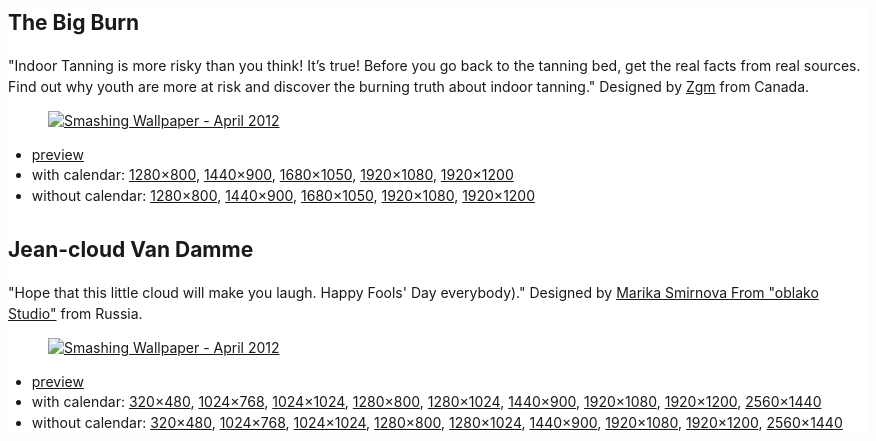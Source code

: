 ## The Big Burn

"Indoor Tanning is more risky than you think! It’s true! Before you go back to the tanning bed, get the real facts from real sources. Find out why youth are more at risk and discover the burning truth about indoor tanning." Designed by <a href="https://thebigburn.ca/">Zgm</a> from Canada.

<figure><a href="https://smashingmagazine.com/files/wallpapers/april-12/images/full/the_big_burn__13.jpg"><img loading="lazy" decoding="async" src="https://smashingmagazine.com/files/wallpapers/april-12/images/the_big_burn__13.jpg" alt="Smashing Wallpaper - April 2012" width="500" height="312" /></a></figure>

*   [preview](https://smashingmagazine.com/files/wallpapers/april-12/images/full/the_big_burn__13.jpg)
*   with calendar: [1280×800](https://smashingmagazine.com/files/wallpapers/april-12/april-12-the_big_burn__13-calendar-1280x800.jpg), [1440×900](https://smashingmagazine.com/files/wallpapers/april-12/april-12-the_big_burn__13-calendar-1440x900.jpg), [1680×1050](https://smashingmagazine.com/files/wallpapers/april-12/april-12-the_big_burn__13-calendar-1680x1050.jpg), [1920×1080](https://smashingmagazine.com/files/wallpapers/april-12/april-12-the_big_burn__13-calendar-1920x1080.jpg), [1920×1200](https://smashingmagazine.com/files/wallpapers/april-12/april-12-the_big_burn__13-calendar-1920x1200.jpg)
*   without calendar: [1280×800](https://smashingmagazine.com/files/wallpapers/april-12/april-12-the_big_burn__13-nocal-1280x800.jpg), [1440×900](https://smashingmagazine.com/files/wallpapers/april-12/april-12-the_big_burn__13-nocal-1440x900.jpg), [1680×1050](https://smashingmagazine.com/files/wallpapers/april-12/april-12-the_big_burn__13-nocal-1680x1050.jpg), [1920×1080](https://smashingmagazine.com/files/wallpapers/april-12/april-12-the_big_burn__13-nocal-1920x1080.jpg), [1920×1200](https://smashingmagazine.com/files/wallpapers/april-12/april-12-the_big_burn__13-nocal-1920x1200.jpg)

## Jean-cloud Van Damme

"Hope that this little cloud will make you laugh. Happy Fools' Day everybody)." Designed by <a href="https://ru.oblakostudio.com/">Marika Smirnova From "oblako Studio"</a> from Russia.

<figure><a href="https://smashingmagazine.com/files/wallpapers/april-12/images/full/jcvd__19.jpg"><img loading="lazy" decoding="async" src="https://smashingmagazine.com/files/wallpapers/april-12/images/jcvd__19.jpg" alt="Smashing Wallpaper - April 2012" width="500" height="312" /></a></figure>

*   [preview](https://smashingmagazine.com/files/wallpapers/april-12/images/full/jcvd__19.jpg)
*   with calendar: [320×480](https://smashingmagazine.com/files/wallpapers/april-12/april-12-jcvd__19-calendar-320x480.jpg), [1024×768](https://smashingmagazine.com/files/wallpapers/april-12/april-12-jcvd__19-calendar-1024x768.jpg), [1024×1024](https://smashingmagazine.com/files/wallpapers/april-12/april-12-jcvd__19-calendar-1024x1024.jpg), [1280×800](https://smashingmagazine.com/files/wallpapers/april-12/april-12-jcvd__19-calendar-1280x800.jpg), [1280×1024](https://smashingmagazine.com/files/wallpapers/april-12/april-12-jcvd__19-calendar-1280x1024.jpg), [1440×900](https://smashingmagazine.com/files/wallpapers/april-12/april-12-jcvd__19-calendar-1440x900.jpg), [1920×1080](https://smashingmagazine.com/files/wallpapers/april-12/april-12-jcvd__19-calendar-1920x1080.jpg), [1920×1200](https://smashingmagazine.com/files/wallpapers/april-12/april-12-jcvd__19-calendar-1920x1200.jpg), [2560×1440](https://smashingmagazine.com/files/wallpapers/april-12/april-12-jcvd__19-calendar-2560x1440.jpg)
*   without calendar: [320×480](https://smashingmagazine.com/files/wallpapers/april-12/april-12-jcvd__19-nocal-320x480.jpg), [1024×768](https://smashingmagazine.com/files/wallpapers/april-12/april-12-jcvd__19-nocal-1024x768.jpg), [1024×1024](https://smashingmagazine.com/files/wallpapers/april-12/april-12-jcvd__19-nocal-1024x1024.jpg), [1280×800](https://smashingmagazine.com/files/wallpapers/april-12/april-12-jcvd__19-nocal-1280x800.jpg), [1280×1024](https://smashingmagazine.com/files/wallpapers/april-12/april-12-jcvd__19-nocal-1280x1024.jpg), [1440×900](https://smashingmagazine.com/files/wallpapers/april-12/april-12-jcvd__19-nocal-1440x900.jpg), [1920×1080](https://smashingmagazine.com/files/wallpapers/april-12/april-12-jcvd__19-nocal-1920x1080.jpg), [1920×1200](https://smashingmagazine.com/files/wallpapers/april-12/april-12-jcvd__19-nocal-1920x1200.jpg), [2560×1440](https://smashingmagazine.com/files/wallpapers/april-12/april-12-jcvd__19-nocal-2560x1440.jpg)
